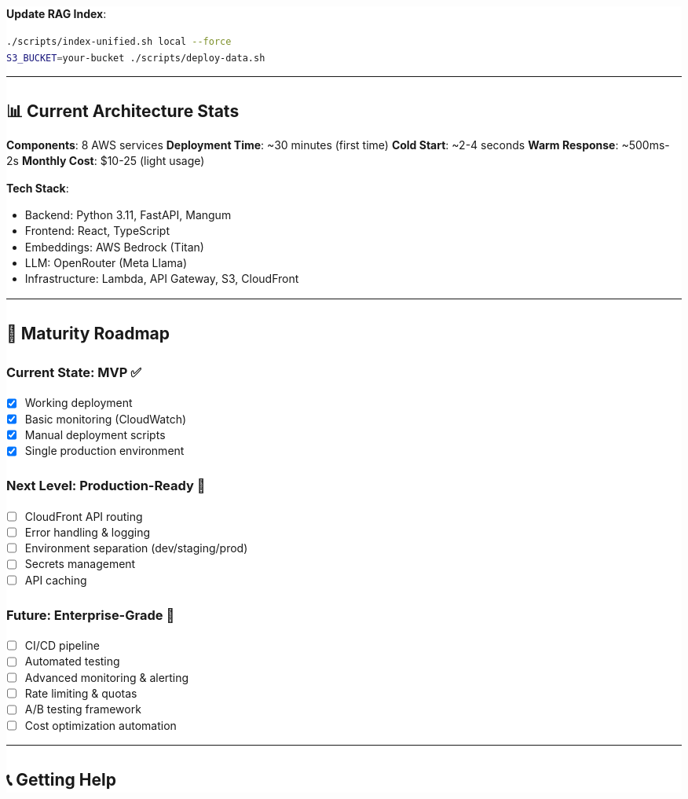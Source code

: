 **Update RAG Index**:
```bash
./scripts/index-unified.sh local --force
S3_BUCKET=your-bucket ./scripts/deploy-data.sh
```

---

## 📊 Current Architecture Stats

**Components**: 8 AWS services
**Deployment Time**: ~30 minutes (first time)
**Cold Start**: ~2-4 seconds
**Warm Response**: ~500ms-2s
**Monthly Cost**: $10-25 (light usage)

**Tech Stack**:
- Backend: Python 3.11, FastAPI, Mangum
- Frontend: React, TypeScript
- Embeddings: AWS Bedrock (Titan)
- LLM: OpenRouter (Meta Llama)
- Infrastructure: Lambda, API Gateway, S3, CloudFront

---

## 🎯 Maturity Roadmap

### Current State: MVP ✅
- [x] Working deployment
- [x] Basic monitoring (CloudWatch)
- [x] Manual deployment scripts
- [x] Single production environment

### Next Level: Production-Ready 🚧
- [ ] CloudFront API routing
- [ ] Error handling & logging
- [ ] Environment separation (dev/staging/prod)
- [ ] Secrets management
- [ ] API caching

### Future: Enterprise-Grade 🔮
- [ ] CI/CD pipeline
- [ ] Automated testing
- [ ] Advanced monitoring & alerting
- [ ] Rate limiting & quotas
- [ ] A/B testing framework
- [ ] Cost optimization automation

---

## 📞 Getting Help
